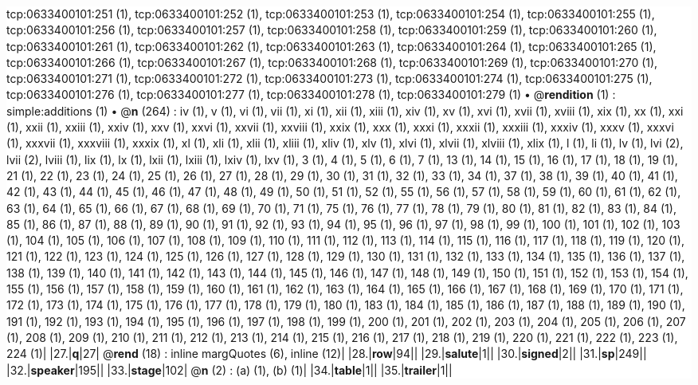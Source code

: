 tcp:0633400101:251 (1), tcp:0633400101:252 (1), tcp:0633400101:253 (1), tcp:0633400101:254 (1), tcp:0633400101:255 (1), tcp:0633400101:256 (1), tcp:0633400101:257 (1), tcp:0633400101:258 (1), tcp:0633400101:259 (1), tcp:0633400101:260 (1), tcp:0633400101:261 (1), tcp:0633400101:262 (1), tcp:0633400101:263 (1), tcp:0633400101:264 (1), tcp:0633400101:265 (1), tcp:0633400101:266 (1), tcp:0633400101:267 (1), tcp:0633400101:268 (1), tcp:0633400101:269 (1), tcp:0633400101:270 (1), tcp:0633400101:271 (1), tcp:0633400101:272 (1), tcp:0633400101:273 (1), tcp:0633400101:274 (1), tcp:0633400101:275 (1), tcp:0633400101:276 (1), tcp:0633400101:277 (1), tcp:0633400101:278 (1), tcp:0633400101:279 (1)  •  @__rendition__ (1) : simple:additions (1)  •  @__n__ (264) : iv (1), v (1), vi (1), vii (1), xi (1), xii (1), xiii (1), xiv (1), xv (1), xvi (1), xvii (1), xviii (1), xix (1), xx (1), xxi (1), xxii (1), xxiii (1), xxiv (1), xxv (1), xxvi (1), xxvii (1), xxviii (1), xxix (1), xxx (1), xxxi (1), xxxii (1), xxxiii (1), xxxiv (1), xxxv (1), xxxvi (1), xxxvii (1), xxxviii (1), xxxix (1), xl (1), xli (1), xlii (1), xliii (1), xliv (1), xlv (1), xlvi (1), xlvii (1), xlviii (1), xlix (1), l (1), li (1), lv (1), lvi (2), lvii (2), lviii (1), lix (1), lx (1), lxii (1), lxiii (1), lxiv (1), lxv (1), 3 (1), 4 (1), 5 (1), 6 (1), 7 (1), 13 (1), 14 (1), 15 (1), 16 (1), 17 (1), 18 (1), 19 (1), 21 (1), 22 (1), 23 (1), 24 (1), 25 (1), 26 (1), 27 (1), 28 (1), 29 (1), 30 (1), 31 (1), 32 (1), 33 (1), 34 (1), 37 (1), 38 (1), 39 (1), 40 (1), 41 (1), 42 (1), 43 (1), 44 (1), 45 (1), 46 (1), 47 (1), 48 (1), 49 (1), 50 (1), 51 (1), 52 (1), 55 (1), 56 (1), 57 (1), 58 (1), 59 (1), 60 (1), 61 (1), 62 (1), 63 (1), 64 (1), 65 (1), 66 (1), 67 (1), 68 (1), 69 (1), 70 (1), 71 (1), 75 (1), 76 (1), 77 (1), 78 (1), 79 (1), 80 (1), 81 (1), 82 (1), 83 (1), 84 (1), 85 (1), 86 (1), 87 (1), 88 (1), 89 (1), 90 (1), 91 (1), 92 (1), 93 (1), 94 (1), 95 (1), 96 (1), 97 (1), 98 (1), 99 (1), 100 (1), 101 (1), 102 (1), 103 (1), 104 (1), 105 (1), 106 (1), 107 (1), 108 (1), 109 (1), 110 (1), 111 (1), 112 (1), 113 (1), 114 (1), 115 (1), 116 (1), 117 (1), 118 (1), 119 (1), 120 (1), 121 (1), 122 (1), 123 (1), 124 (1), 125 (1), 126 (1), 127 (1), 128 (1), 129 (1), 130 (1), 131 (1), 132 (1), 133 (1), 134 (1), 135 (1), 136 (1), 137 (1), 138 (1), 139 (1), 140 (1), 141 (1), 142 (1), 143 (1), 144 (1), 145 (1), 146 (1), 147 (1), 148 (1), 149 (1), 150 (1), 151 (1), 152 (1), 153 (1), 154 (1), 155 (1), 156 (1), 157 (1), 158 (1), 159 (1), 160 (1), 161 (1), 162 (1), 163 (1), 164 (1), 165 (1), 166 (1), 167 (1), 168 (1), 169 (1), 170 (1), 171 (1), 172 (1), 173 (1), 174 (1), 175 (1), 176 (1), 177 (1), 178 (1), 179 (1), 180 (1), 183 (1), 184 (1), 185 (1), 186 (1), 187 (1), 188 (1), 189 (1), 190 (1), 191 (1), 192 (1), 193 (1), 194 (1), 195 (1), 196 (1), 197 (1), 198 (1), 199 (1), 200 (1), 201 (1), 202 (1), 203 (1), 204 (1), 205 (1), 206 (1), 207 (1), 208 (1), 209 (1), 210 (1), 211 (1), 212 (1), 213 (1), 214 (1), 215 (1), 216 (1), 217 (1), 218 (1), 219 (1), 220 (1), 221 (1), 222 (1), 223 (1), 224 (1)|
|27.|__q__|27| @__rend__ (18) : inline margQuotes (6), inline (12)|
|28.|__row__|94||
|29.|__salute__|1||
|30.|__signed__|2||
|31.|__sp__|249||
|32.|__speaker__|195||
|33.|__stage__|102| @__n__ (2) : (a) (1), (b) (1)|
|34.|__table__|1||
|35.|__trailer__|1||
